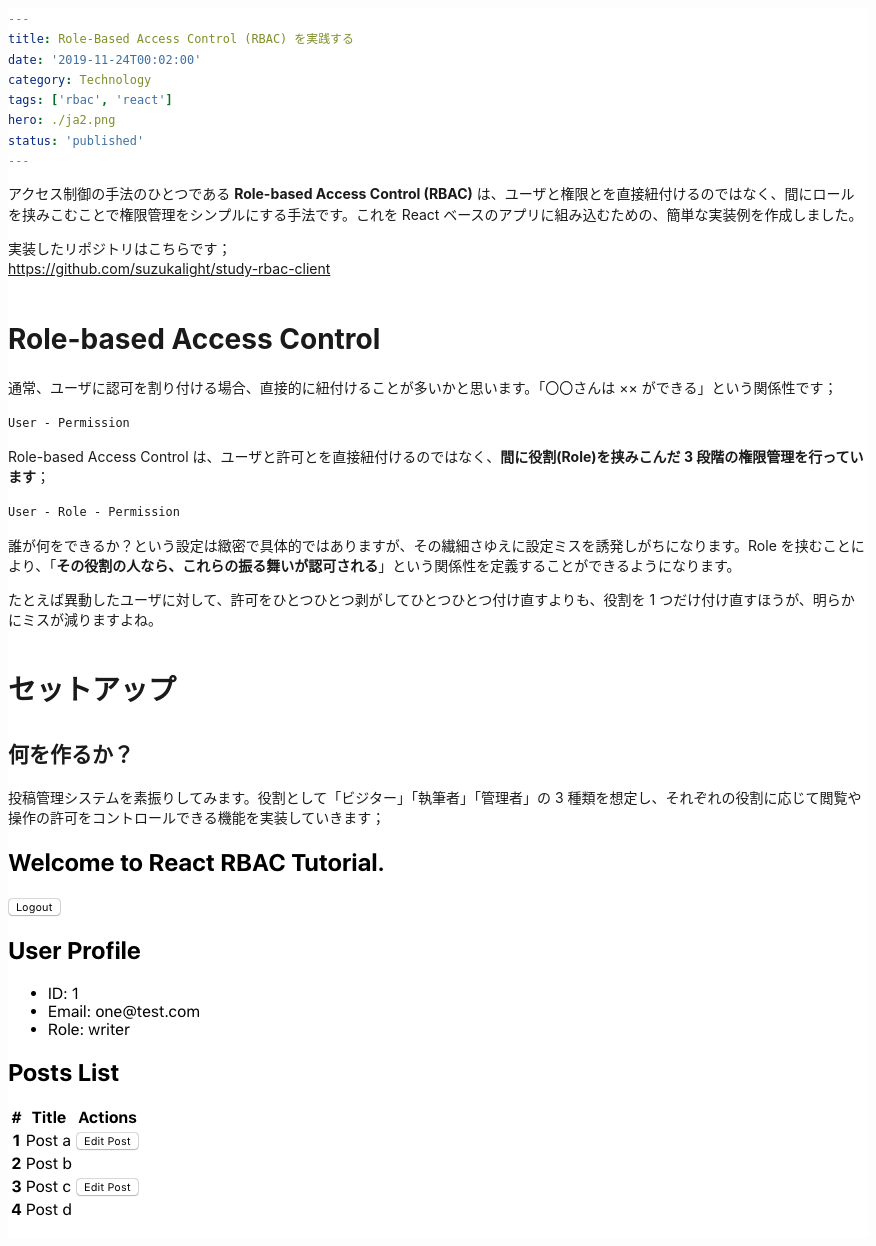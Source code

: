 ```yaml
---
title: Role-Based Access Control (RBAC) を実践する
date: '2019-11-24T00:02:00'
category: Technology
tags: ['rbac', 'react']
hero: ./ja2.png
status: 'published'
---
```


アクセス制御の手法のひとつである **Role-based Access Control (RBAC)** は、ユーザと権限とを直接紐付けるのではなく、間にロールを挟みこむことで権限管理をシンプルにする手法です。これを React ベースのアプリに組み込むための、簡単な実装例を作成しました。

実装したリポジトリはこちらです；  
https://github.com/suzukalight/study-rbac-client

# Role-based Access Control

通常、ユーザに認可を割り付ける場合、直接的に紐付けることが多いかと思います。「〇〇さんは ×× ができる」という関係性です；

```
User - Permission
```

Role-based Access Control は、ユーザと許可とを直接紐付けるのではなく、**間に役割(Role)を挟みこんだ 3 段階の権限管理を行っています**；

```
User - Role - Permission
```

誰が何をできるか？という設定は緻密で具体的ではありますが、その繊細さゆえに設定ミスを誘発しがちになります。Role を挟むことにより、「**その役割の人なら、これらの振る舞いが認可される**」という関係性を定義することができるようになります。

たとえば異動したユーザに対して、許可をひとつひとつ剥がしてひとつひとつ付け直すよりも、役割を 1 つだけ付け直すほうが、明らかにミスが減りますよね。

# セットアップ

## 何を作るか？

投稿管理システムを素振りしてみます。役割として「ビジター」「執筆者」「管理者」の 3 種類を想定し、それぞれの役割に応じて閲覧や操作の許可をコントロールできる機能を実装していきます；

![](post-list.png)

